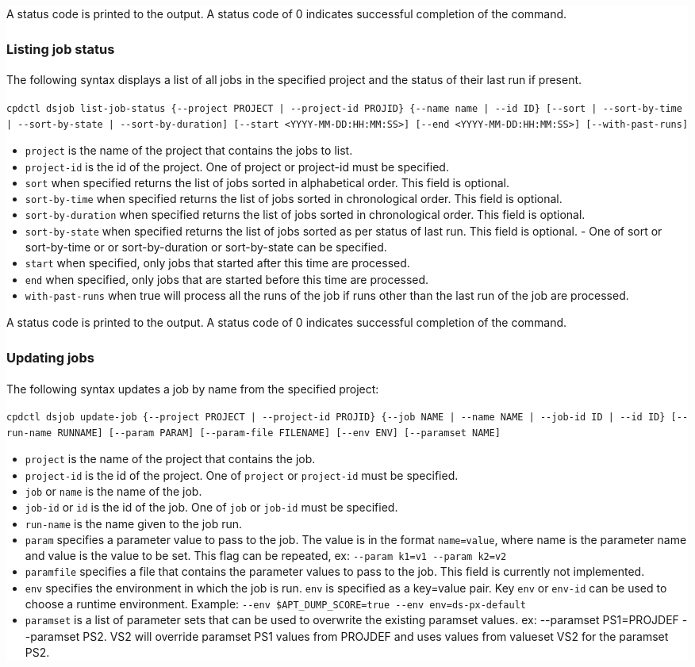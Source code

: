 A status code is printed to the output. A status code of 0 indicates successful completion of the command.

### Listing job status

The following syntax displays a list of all jobs in the specified project and the status of their last run if present.

```
cpdctl dsjob list-job-status {--project PROJECT | --project-id PROJID} {--name name | --id ID} [--sort | --sort-by-time | --sort-by-state | --sort-by-duration] [--start <YYYY-MM-DD:HH:MM:SS>] [--end <YYYY-MM-DD:HH:MM:SS>] [--with-past-runs]
```

- `project` is the name of the project that contains the jobs to list.
- `project-id` is the id of the project. One of project or project-id must be specified.
- `sort` when specified returns the list of jobs sorted in alphabetical order. This field is optional.
- `sort-by-time` when specified returns the list of jobs sorted in chronological order. This field is optional.
- `sort-by-duration` when specified returns the list of jobs sorted in chronological order. This field is optional.
- `sort-by-state` when specified returns the list of jobs sorted as per status of last run. This field is optional. - One of sort or sort-by-time or or sort-by-duration or sort-by-state can be specified.
- `start` when specified, only jobs that started after this time are processed.
- `end` when specified, only jobs that are started before this time are processed.
- `with-past-runs` when true will process all the runs of the job if runs other than the last run of the job are processed.

A status code is printed to the output. A status code of 0 indicates successful completion of the command.

### Updating jobs

The following syntax updates a job by name from the specified project:

```
cpdctl dsjob update-job {--project PROJECT | --project-id PROJID} {--job NAME | --name NAME | --job-id ID | --id ID} [--run-name RUNNAME] [--param PARAM] [--param-file FILENAME] [--env ENV] [--paramset NAME]
```

- `project` is the name of the project that contains the job.
- `project-id` is the id of the project. One of `project` or `project-id` must be specified.
- `job` or `name` is the name of the job.
- `job-id` or `id` is the id of the job. One of `job` or `job-id` must be specified.
- `run-name` is the name given to the job run.
- `param` specifies a parameter value to pass to the job. The value is in the format `name=value`, where name is the parameter name and value is the value to be set. This flag can be repeated, ex: `--param k1=v1 --param k2=v2`
- `paramfile` specifies a file that contains the parameter values to pass to the job. This field is currently not implemented.
- `env` specifies the environment in which the job is run. `env` is specified as a key=value pair. Key `env` or `env-id` can be used to choose a runtime environment. Example: `--env $APT_DUMP_SCORE=true --env env=ds-px-default`
- `paramset` is a list of parameter sets that can be used to overwrite the existing paramset values. ex: --paramset PS1=PROJDEF --paramset PS2. VS2 will override paramset PS1 values from PROJDEF and uses values from valueset VS2 for the paramset PS2.
